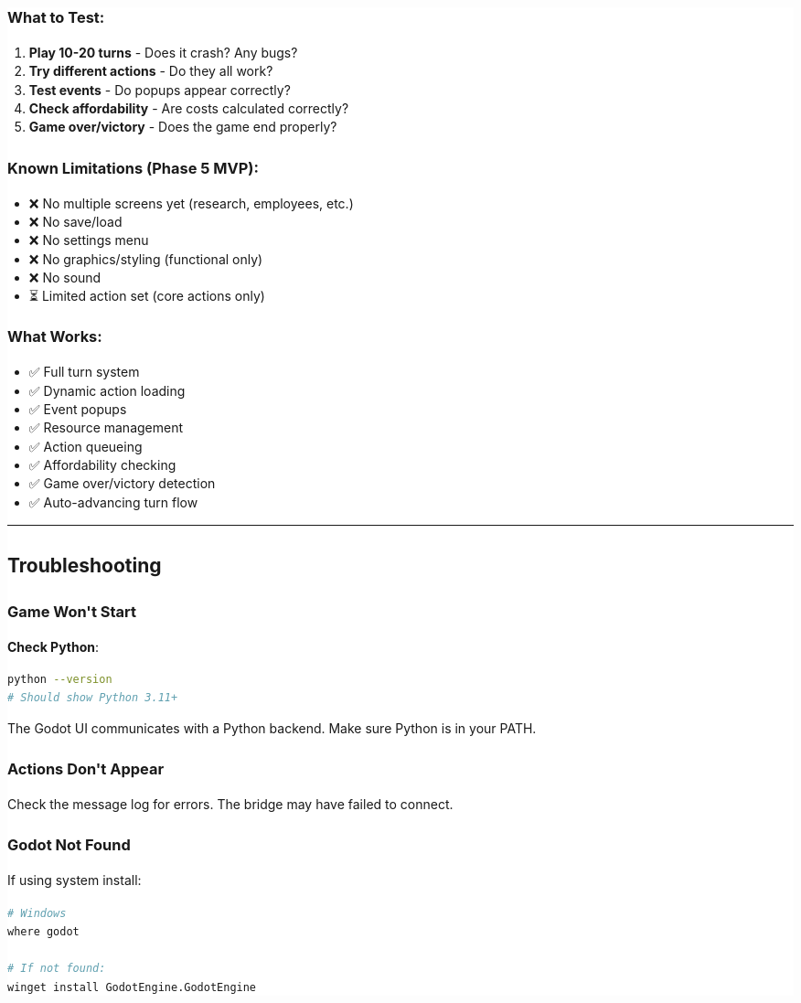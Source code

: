 ### What to Test:

1. **Play 10-20 turns** - Does it crash? Any bugs?
2. **Try different actions** - Do they all work?
3. **Test events** - Do popups appear correctly?
4. **Check affordability** - Are costs calculated correctly?
5. **Game over/victory** - Does the game end properly?

### Known Limitations (Phase 5 MVP):

- ❌ No multiple screens yet (research, employees, etc.)
- ❌ No save/load
- ❌ No settings menu
- ❌ No graphics/styling (functional only)
- ❌ No sound
- ⏳ Limited action set (core actions only)

### What Works:

- ✅ Full turn system
- ✅ Dynamic action loading
- ✅ Event popups
- ✅ Resource management
- ✅ Action queueing
- ✅ Affordability checking
- ✅ Game over/victory detection
- ✅ Auto-advancing turn flow

---

## Troubleshooting

### Game Won't Start

**Check Python**:
```bash
python --version
# Should show Python 3.11+
```

The Godot UI communicates with a Python backend. Make sure Python is in your PATH.

### Actions Don't Appear

Check the message log for errors. The bridge may have failed to connect.

### Godot Not Found

If using system install:
```bash
# Windows
where godot

# If not found:
winget install GodotEngine.GodotEngine
```
